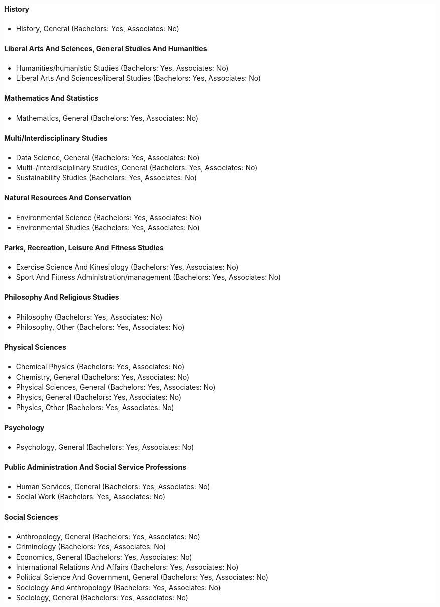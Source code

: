 #### History

- History, General (Bachelors: Yes, Associates: No)

#### Liberal Arts And Sciences, General Studies And Humanities

- Humanities/humanistic Studies (Bachelors: Yes, Associates: No)
- Liberal Arts And Sciences/liberal Studies (Bachelors: Yes, Associates: No)

#### Mathematics And Statistics

- Mathematics, General (Bachelors: Yes, Associates: No)

#### Multi/Interdisciplinary Studies

- Data Science, General (Bachelors: Yes, Associates: No)
- Multi-/interdisciplinary Studies, General (Bachelors: Yes, Associates: No)
- Sustainability Studies (Bachelors: Yes, Associates: No)

#### Natural Resources And Conservation

- Environmental Science (Bachelors: Yes, Associates: No)
- Environmental Studies (Bachelors: Yes, Associates: No)

#### Parks, Recreation, Leisure And Fitness Studies

- Exercise Science And Kinesiology (Bachelors: Yes, Associates: No)
- Sport And Fitness Administration/management (Bachelors: Yes, Associates: No)

#### Philosophy And Religious Studies

- Philosophy (Bachelors: Yes, Associates: No)
- Philosophy, Other (Bachelors: Yes, Associates: No)

#### Physical Sciences

- Chemical Physics (Bachelors: Yes, Associates: No)
- Chemistry, General (Bachelors: Yes, Associates: No)
- Physical Sciences, General (Bachelors: Yes, Associates: No)
- Physics, General (Bachelors: Yes, Associates: No)
- Physics, Other (Bachelors: Yes, Associates: No)

#### Psychology

- Psychology, General (Bachelors: Yes, Associates: No)

#### Public Administration And Social Service Professions

- Human Services, General (Bachelors: Yes, Associates: No)
- Social Work (Bachelors: Yes, Associates: No)

#### Social Sciences

- Anthropology, General (Bachelors: Yes, Associates: No)
- Criminology (Bachelors: Yes, Associates: No)
- Economics, General (Bachelors: Yes, Associates: No)
- International Relations And Affairs (Bachelors: Yes, Associates: No)
- Political Science And Government, General (Bachelors: Yes, Associates: No)
- Sociology And Anthropology (Bachelors: Yes, Associates: No)
- Sociology, General (Bachelors: Yes, Associates: No)
